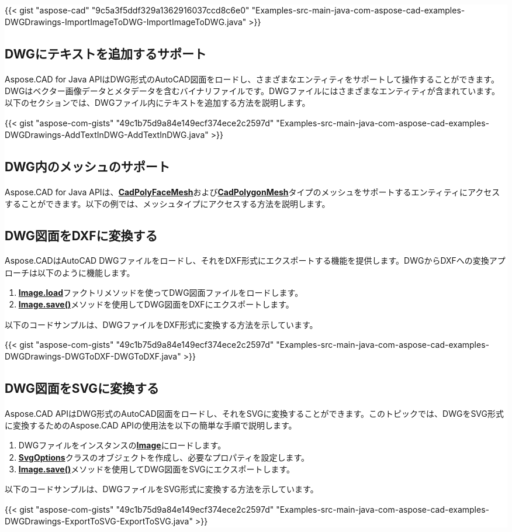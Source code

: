 {{< gist "aspose-cad" "9c5a3f5ddf329a1362916037ccd8c6e0" "Examples-src-main-java-com-aspose-cad-examples-DWGDrawings-ImportImageToDWG-ImportImageToDWG.java" >}}

## **DWGにテキストを追加するサポート**

Aspose.CAD for Java APIはDWG形式のAutoCAD図面をロードし、さまざまなエンティティをサポートして操作することができます。DWGはベクター画像データとメタデータを含むバイナリファイルです。DWGファイルにはさまざまなエンティティが含まれています。以下のセクションでは、DWGファイル内にテキストを追加する方法を説明します。

{{< gist "aspose-com-gists" "49c1b75d9a84e149ecf374ece2c2597d" "Examples-src-main-java-com-aspose-cad-examples-DWGDrawings-AddTextInDWG-AddTextInDWG.java" >}}

## **DWG内のメッシュのサポート**

Aspose.CAD for Java APIは、[**CadPolyFaceMesh**](https://reference.aspose.com/cad/java/com.aspose.cad.fileformats.cad.cadobjects.polylines/CadPolyFaceMesh)および[**CadPolygonMesh**](https://reference.aspose.com/cad/java/com.aspose.cad.fileformats.cad.cadobjects.polylines/CadPolygonMesh)タイプのメッシュをサポートするエンティティにアクセスすることができます。以下の例では、メッシュタイプにアクセスする方法を説明します。

## **DWG図面をDXFに変換する**

Aspose.CADはAutoCAD DWGファイルをロードし、それをDXF形式にエクスポートする機能を提供します。DWGからDXFへの変換アプローチは以下のように機能します。

1. [**Image.load**](https://reference.aspose.com/cad/java/com.aspose.cad/Image#load-java.io.InputStream-)ファクトリメソッドを使ってDWG図面ファイルをロードします。
1. [**Image.save()**](https://reference.aspose.com/cad/java/com.aspose.cad/Image#save--)メソッドを使用してDWG図面をDXFにエクスポートします。

以下のコードサンプルは、DWGファイルをDXF形式に変換する方法を示しています。

{{< gist "aspose-com-gists" "49c1b75d9a84e149ecf374ece2c2597d" "Examples-src-main-java-com-aspose-cad-examples-DWGDrawings-DWGToDXF-DWGToDXF.java" >}}

## **DWG図面をSVGに変換する**

Aspose.CAD APIはDWG形式のAutoCAD図面をロードし、それをSVGに変換することができます。このトピックでは、DWGをSVG形式に変換するためのAspose.CAD APIの使用法を以下の簡単な手順で説明します。

1. DWGファイルをインスタンスの[**Image**](https://reference.aspose.com/cad/java/com.aspose.cad/Image)にロードします。
1. [**SvgOptions**](https://reference.aspose.com/cad/java/com.aspose.cad.imageoptions/SvgOptions)クラスのオブジェクトを作成し、必要なプロパティを設定します。
1. [**Image.save()**](https://reference.aspose.com/cad/java/com.aspose.cad/Image#save--)メソッドを使用してDWG図面をSVGにエクスポートします。

以下のコードサンプルは、DWGファイルをSVG形式に変換する方法を示しています。

{{< gist "aspose-com-gists" "49c1b75d9a84e149ecf374ece2c2597d" "Examples-src-main-java-com-aspose-cad-examples-DWGDrawings-ExportToSVG-ExportToSVG.java" >}}
